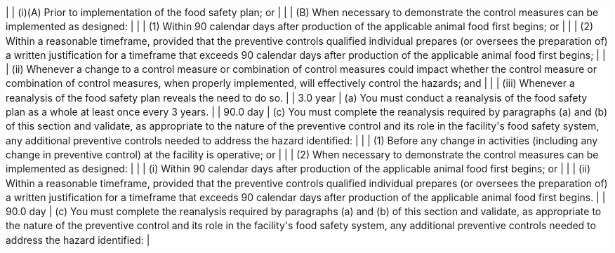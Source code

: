 |             |               (i)(A) Prior to implementation of the food safety plan; or                                                                                                                                                                                                                                                                                                                                                                             |
|             |               (B) When necessary to demonstrate the control measures can be implemented as designed:                                                                                                                                                                                                                                                                                                                                                 |
|             |               (1) Within 90 calendar days after production of the applicable animal food first begins; or                                                                                                                                                                                                                                                                                                                                            |
|             |               (2) Within a reasonable timeframe, provided that the preventive controls qualified individual prepares (or oversees the preparation of) a written justification for a timeframe that exceeds 90 calendar days after production of the applicable animal food first begins;                                                                                                                                                             |
|             |               (ii) Whenever a change to a control measure or combination of control measures could impact whether the control measure or combination of control measures, when properly implemented, will effectively control the hazards; and                                                                                                                                                                                                       |
|             |               (iii) Whenever a reanalysis of the food safety plan reveals the need to do so.                                                                                                                                                                                                                                                                                                                                                         |
| 3.0 year    | (a) You must conduct a reanalysis of the food safety plan as a whole at least once every 3 years.                                                                                                                                                                                                                                                                                                                                                    |
| 90.0 day    | (c) You must complete the reanalysis required by paragraphs (a) and (b) of this section and validate, as appropriate to the nature of the preventive control and its role in the facility's food safety system, any additional preventive controls needed to address the hazard identified:                                                                                                                                                          |
|             |               (1) Before any change in activities (including any change in preventive control) at the facility is operative; or                                                                                                                                                                                                                                                                                                                      |
|             |               (2) When necessary to demonstrate the control measures can be implemented as designed:                                                                                                                                                                                                                                                                                                                                                 |
|             |               (i) Within 90 calendar days after production of the applicable animal food first begins; or                                                                                                                                                                                                                                                                                                                                            |
|             |               (ii) Within a reasonable timeframe, provided that the preventive controls qualified individual prepares (or oversees the preparation of) a written justification for a timeframe that exceeds 90 calendar days after production of the applicable animal food first begins.                                                                                                                                                            |
| 90.0 day    | (c) You must complete the reanalysis required by paragraphs (a) and (b) of this section and validate, as appropriate to the nature of the preventive control and its role in the facility's food safety system, any additional preventive controls needed to address the hazard identified:                                                                                                                                                          |